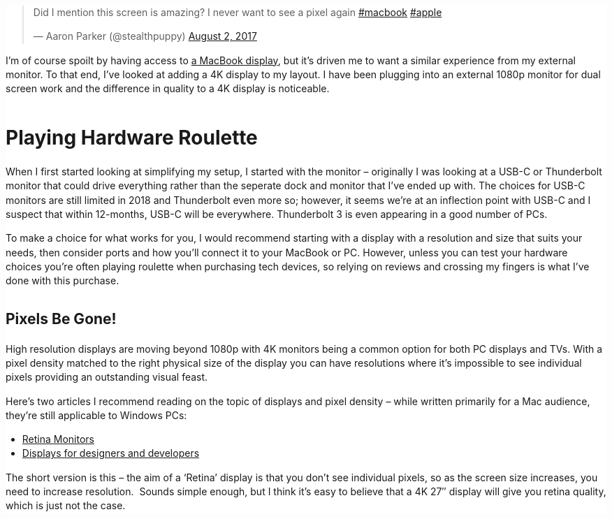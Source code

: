 <blockquote class="twitter-tweet" data-conversation="none" data-lang="en">
  <p dir="ltr" lang="en">
    Did I mention this screen is amazing? I never want to see a pixel again <a href="https://twitter.com/hashtag/macbook?src=hash&ref_src=twsrc%5Etfw">#macbook</a> <a href="https://twitter.com/hashtag/apple?src=hash&ref_src=twsrc%5Etfw">#apple</a>
  </p>
  
  <p>
    — Aaron Parker (@stealthpuppy) <a href="https://twitter.com/stealthpuppy/status/892717333730308098?ref_src=twsrc%5Etfw">August 2, 2017</a>
  </p>
</blockquote>



I&#8217;m of course spoilt by having access to [a MacBook display](https://support.apple.com/kb/SP755?locale=en_AU), but it&#8217;s driven me to want a similar experience from my external monitor. To that end, I&#8217;ve looked at adding a 4K display to my layout.&nbsp;I have been plugging into an external 1080p monitor for dual screen work and the difference in quality to a 4K display is noticeable.&nbsp;

# Playing Hardware Roulette

When I first started looking at simplifying my setup, I started with the monitor &#8211; originally I was looking at a USB-C or Thunderbolt monitor that could drive everything rather than the seperate dock and monitor that I&#8217;ve ended up with. The choices for USB-C monitors are still limited in 2018 and Thunderbolt even more so; however, it seems we&#8217;re at an inflection point with USB-C and I suspect that within 12-months, USB-C will be everywhere. Thunderbolt 3 is even appearing in a good number of PCs.

To make a choice for what works for you, I would recommend starting with a display with a resolution and size that suits your needs, then consider ports and how you&#8217;ll connect it to your MacBook or PC. However, unless you can test your hardware choices you&#8217;re often playing roulette when purchasing tech devices, so relying on reviews and crossing my fingers is what I&#8217;ve done with this purchase.

## Pixels Be Gone!

High resolution displays are moving beyond 1080p with 4K monitors being a common option for both PC displays and TVs. With a pixel density matched to the right physical size of the display you can have resolutions where it&#8217;s impossible to see individual pixels providing an outstanding visual feast.

Here&#8217;s two articles I recommend reading on the topic of displays and pixel density &#8211; while written primarily for a Mac audience, they&#8217;re still applicable to Windows PCs:

  * [Retina Monitors](https://www.caseyliss.com/2017/5/17/retina-monitors)
  * [Displays for designers and developers](https://bjango.com/articles/macexternaldisplays/)

The short version is this &#8211; the aim of a &#8216;Retina&#8217; display is that you don&#8217;t see individual pixels, so as the screen size increases, you need to increase resolution.&nbsp; Sounds simple enough, but I think it&#8217;s easy to believe that a 4K 27&#8243; display will give you retina quality, which is just not the case.

